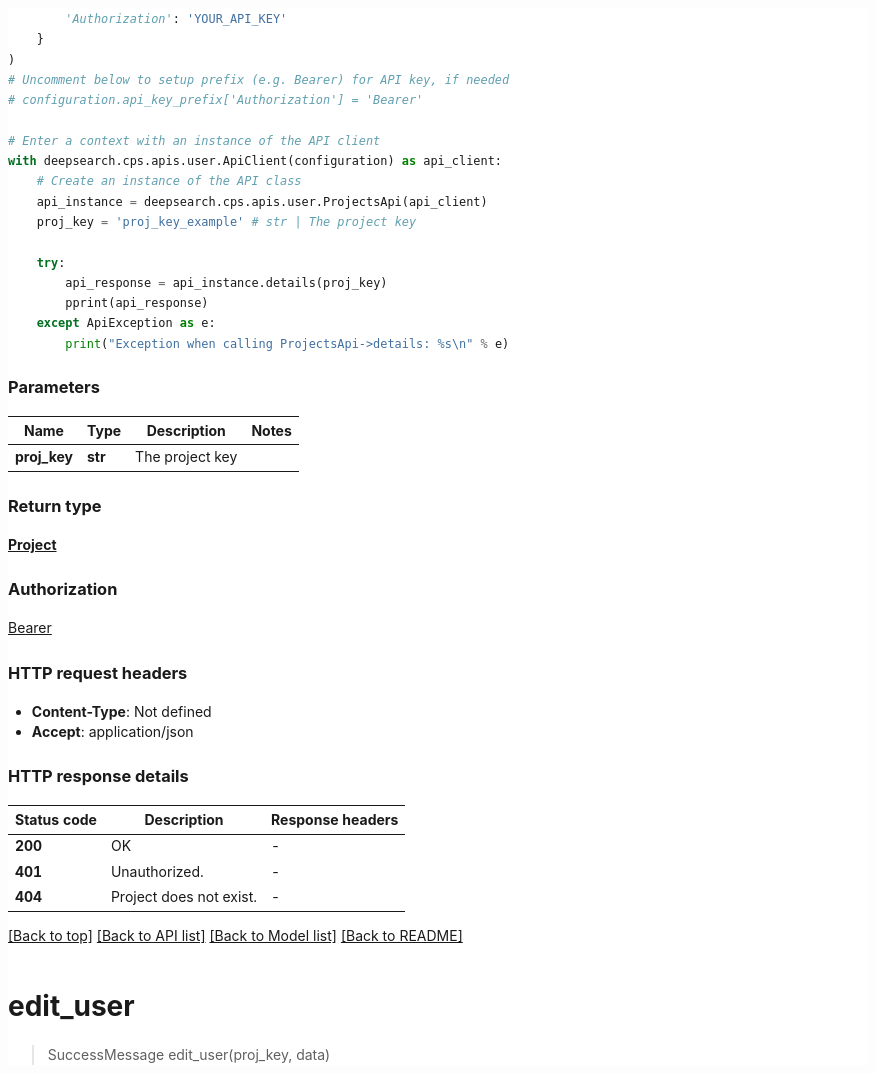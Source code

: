 ```python
        'Authorization': 'YOUR_API_KEY'
    }
)
# Uncomment below to setup prefix (e.g. Bearer) for API key, if needed
# configuration.api_key_prefix['Authorization'] = 'Bearer'

# Enter a context with an instance of the API client
with deepsearch.cps.apis.user.ApiClient(configuration) as api_client:
    # Create an instance of the API class
    api_instance = deepsearch.cps.apis.user.ProjectsApi(api_client)
    proj_key = 'proj_key_example' # str | The project key

    try:
        api_response = api_instance.details(proj_key)
        pprint(api_response)
    except ApiException as e:
        print("Exception when calling ProjectsApi->details: %s\n" % e)
```

### Parameters

Name | Type | Description  | Notes
------------- | ------------- | ------------- | -------------
 **proj_key** | **str**| The project key | 

### Return type

[**Project**](Project.md)

### Authorization

[Bearer](../README.md#Bearer)

### HTTP request headers

 - **Content-Type**: Not defined
 - **Accept**: application/json

### HTTP response details
| Status code | Description | Response headers |
|-------------|-------------|------------------|
**200** | OK |  -  |
**401** | Unauthorized. |  -  |
**404** | Project does not exist. |  -  |

[[Back to top]](#) [[Back to API list]](../README.md#documentation-for-api-endpoints) [[Back to Model list]](../README.md#documentation-for-models) [[Back to README]](../README.md)

# **edit_user**
> SuccessMessage edit_user(proj_key, data)

